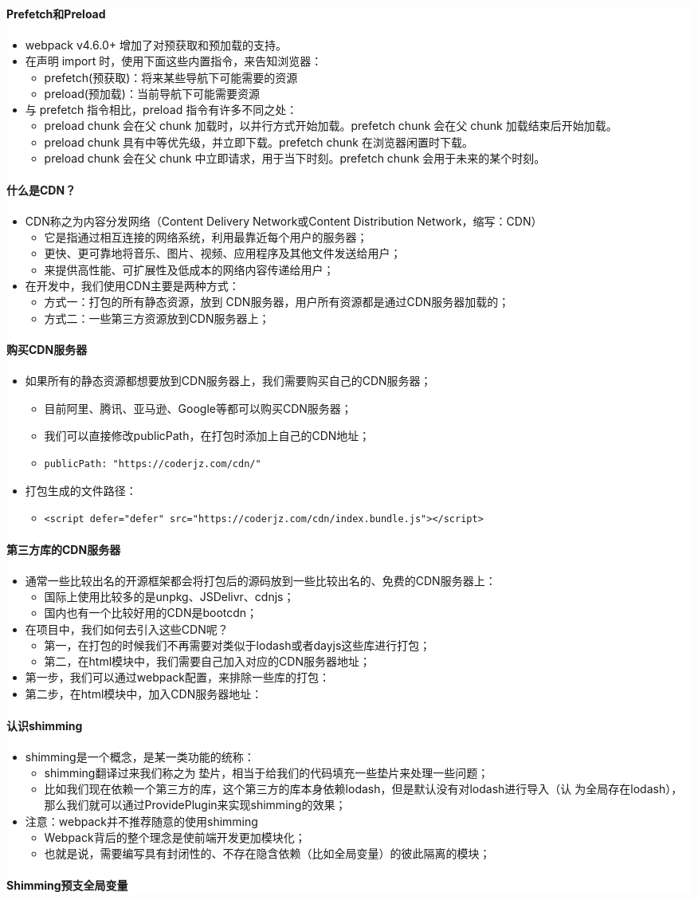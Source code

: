 #### Prefetch和Preload

- webpack v4.6.0+ 增加了对预获取和预加载的支持。 
- 在声明 import 时，使用下面这些内置指令，来告知浏览器： 
  - prefetch(预获取)：将来某些导航下可能需要的资源 
  - preload(预加载)：当前导航下可能需要资源 
- 与 prefetch 指令相比，preload 指令有许多不同之处： 
  - preload chunk 会在父 chunk 加载时，以并行方式开始加载。prefetch chunk 会在父 chunk 加载结束后开始加载。 
  - preload chunk 具有中等优先级，并立即下载。prefetch chunk 在浏览器闲置时下载。 
  - preload chunk 会在父 chunk 中立即请求，用于当下时刻。prefetch chunk 会用于未来的某个时刻。

#### 什么是CDN？

- CDN称之为内容分发网络（Content Delivery Network或Content Distribution Network，缩写：CDN）
  - 它是指通过相互连接的网络系统，利用最靠近每个用户的服务器； 
  - 更快、更可靠地将音乐、图片、视频、应用程序及其他文件发送给用户； 
  - 来提供高性能、可扩展性及低成本的网络内容传递给用户；
- 在开发中，我们使用CDN主要是两种方式： 
  - 方式一：打包的所有静态资源，放到 CDN服务器，用户所有资源都是通过CDN服务器加载的； 
  - 方式二：一些第三方资源放到CDN服务器上；

#### 购买CDN服务器

- 如果所有的静态资源都想要放到CDN服务器上，我们需要购买自己的CDN服务器； 

  - 目前阿里、腾讯、亚马逊、Google等都可以购买CDN服务器； 
  - 我们可以直接修改publicPath，在打包时添加上自己的CDN地址；

  - `publicPath: "https://coderjz.com/cdn/"`

- 打包生成的文件路径：
  - `<script defer="defer" src="https://coderjz.com/cdn/index.bundle.js"></script>`

#### 第三方库的CDN服务器

- 通常一些比较出名的开源框架都会将打包后的源码放到一些比较出名的、免费的CDN服务器上： 
  - 国际上使用比较多的是unpkg、JSDelivr、cdnjs； 
  - 国内也有一个比较好用的CDN是bootcdn；
- 在项目中，我们如何去引入这些CDN呢？ 
  - 第一，在打包的时候我们不再需要对类似于lodash或者dayjs这些库进行打包； 
  - 第二，在html模块中，我们需要自己加入对应的CDN服务器地址；
- 第一步，我们可以通过webpack配置，来排除一些库的打包： 
- 第二步，在html模块中，加入CDN服务器地址：

#### 认识shimming

- shimming是一个概念，是某一类功能的统称： 
  - shimming翻译过来我们称之为 垫片，相当于给我们的代码填充一些垫片来处理一些问题； 
  - 比如我们现在依赖一个第三方的库，这个第三方的库本身依赖lodash，但是默认没有对lodash进行导入（认 为全局存在lodash），那么我们就可以通过ProvidePlugin来实现shimming的效果；
- 注意：webpack并不推荐随意的使用shimming 
  - Webpack背后的整个理念是使前端开发更加模块化； 
  - 也就是说，需要编写具有封闭性的、不存在隐含依赖（比如全局变量）的彼此隔离的模块；

#### Shimming预支全局变量
